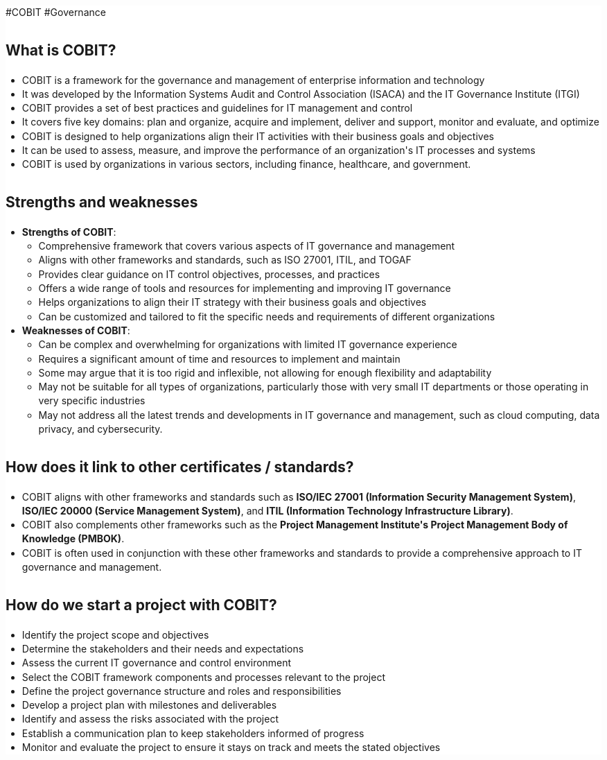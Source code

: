 #COBIT
#Governance  

## What is COBIT?
- COBIT is a framework for the governance and management of enterprise information and technology
- It was developed by the Information Systems Audit and Control Association (ISACA) and the IT Governance Institute (ITGI)
- COBIT provides a set of best practices and guidelines for IT management and control
- It covers five key domains: plan and organize, acquire and implement, deliver and support, monitor and evaluate, and optimize
- COBIT is designed to help organizations align their IT activities with their business goals and objectives
- It can be used to assess, measure, and improve the performance of an organization's IT processes and systems
- COBIT is used by organizations in various sectors, including finance, healthcare, and government.

## Strengths and weaknesses
- **Strengths of COBIT**:
    - Comprehensive framework that covers various aspects of IT governance and management
    - Aligns with other frameworks and standards, such as ISO 27001, ITIL, and TOGAF
    - Provides clear guidance on IT control objectives, processes, and practices
    - Offers a wide range of tools and resources for implementing and improving IT governance
    - Helps organizations to align their IT strategy with their business goals and objectives
    - Can be customized and tailored to fit the specific needs and requirements of different organizations
- **Weaknesses of COBIT**:
    - Can be complex and overwhelming for organizations with limited IT governance experience
    - Requires a significant amount of time and resources to implement and maintain
    - Some may argue that it is too rigid and inflexible, not allowing for enough flexibility and adaptability
    - May not be suitable for all types of organizations, particularly those with very small IT departments or those operating in very specific industries
    - May not address all the latest trends and developments in IT governance and management, such as cloud computing, data privacy, and cybersecurity.

## How does it link to other certificates / standards?
- COBIT aligns with other frameworks and standards such as **ISO/IEC 27001 (Information Security Management System)**, **ISO/IEC 20000 (Service Management System)**, and **ITIL (Information Technology Infrastructure Library)**.
- COBIT also complements other frameworks such as the **Project Management Institute's Project Management Body of Knowledge (PMBOK)**.
- COBIT is often used in conjunction with these other frameworks and standards to provide a comprehensive approach to IT governance and management.

## How do we start a project with COBIT?
- Identify the project scope and objectives
- Determine the stakeholders and their needs and expectations
- Assess the current IT governance and control environment
- Select the COBIT framework components and processes relevant to the project
- Define the project governance structure and roles and responsibilities
- Develop a project plan with milestones and deliverables
- Identify and assess the risks associated with the project
- Establish a communication plan to keep stakeholders informed of progress
- Monitor and evaluate the project to ensure it stays on track and meets the stated objectives
